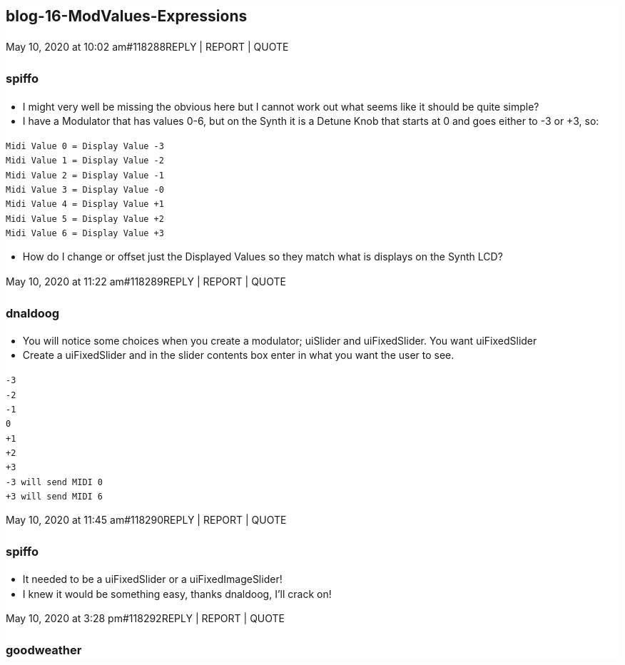 ## blog-16-ModValues-Expressions

May 10, 2020 at 10:02 am#118288REPLY | REPORT | QUOTE

### spiffo

- I might very well be missing the obvious here but I cannot work out what seems like it should be quite simple?
- I have a Modulator that has values 0-6, but on the Synth it is a Detune Knob that starts at 0 and goes either to -3 or +3, so:

```
Midi Value 0 = Display Value -3
Midi Value 1 = Display Value -2
Midi Value 2 = Display Value -1
Midi Value 3 = Display Value -0
Midi Value 4 = Display Value +1
Midi Value 5 = Display Value +2
Midi Value 6 = Display Value +3
```

- How do I change or offset just the Displayed Values so they match what is displays on the Synth LCD?

May 10, 2020 at 11:22 am#118289REPLY | REPORT | QUOTE

### dnaldoog

- You will notice some choices when you create a modulator; uiSlider and uiFixedSlider. You want uiFixedSlider
- Create a uiFixedSlider and in the slider contents box enter in what you want the user to see.

```
-3
-2
-1
0
+1
+2
+3
-3 will send MIDI 0
+3 will send MIDI 6
```

May 10, 2020 at 11:45 am#118290REPLY | REPORT | QUOTE

### spiffo

- It needed to be a uiFixedSlider or a uiFixedImageSlider!
- I knew it would be something easy, thanks dnaldoog, I’ll crack on!

May 10, 2020 at 3:28 pm#118292REPLY | REPORT | QUOTE

### goodweather
